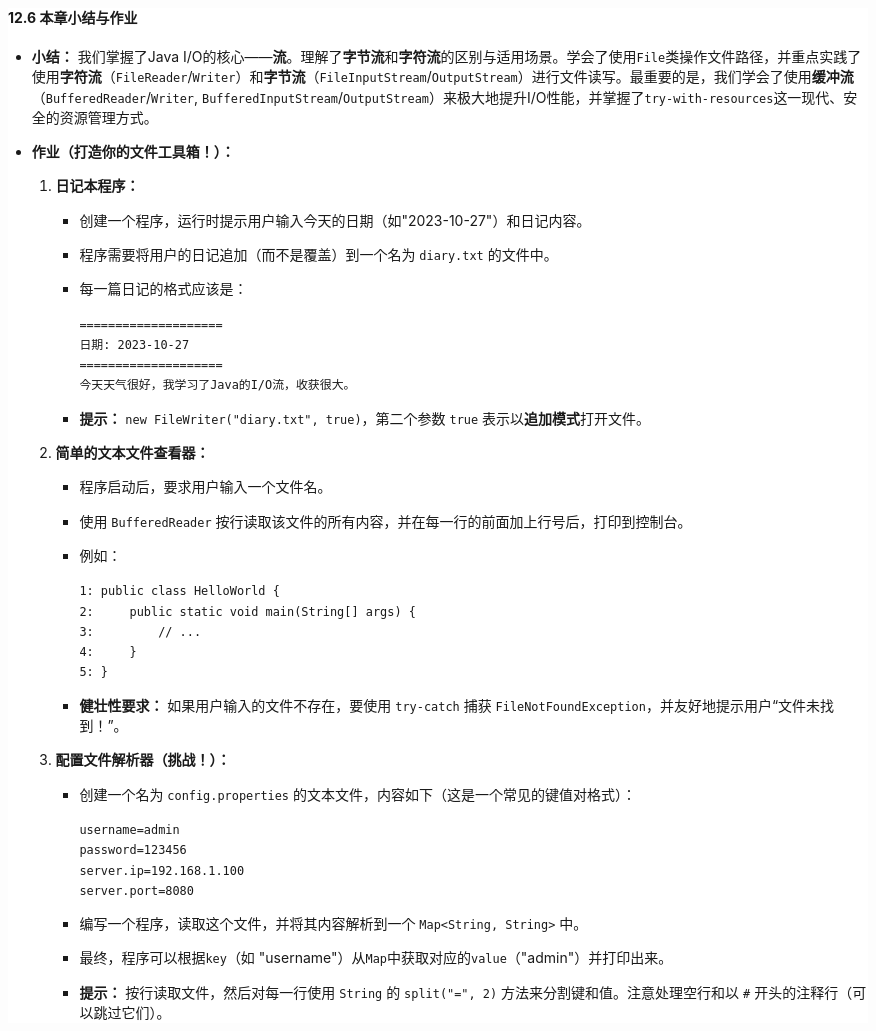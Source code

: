 #### **12.6 本章小结与作业**

* **小结：** 我们掌握了Java I/O的核心——**流**。理解了**字节流**和**字符流**的区别与适用场景。学会了使用`File`类操作文件路径，并重点实践了使用**字符流**（`FileReader`/`Writer`）和**字节流**（`FileInputStream`/`OutputStream`）进行文件读写。最重要的是，我们学会了使用**缓冲流**（`BufferedReader`/`Writer`, `BufferedInputStream`/`OutputStream`）来极大地提升I/O性能，并掌握了`try-with-resources`这一现代、安全的资源管理方式。

* **作业（打造你的文件工具箱！）：**

  1. **日记本程序：**

     * 创建一个程序，运行时提示用户输入今天的日期（如"2023-10-27"）和日记内容。

     * 程序需要将用户的日记追加（而不是覆盖）到一个名为 `diary.txt` 的文件中。

     * 每一篇日记的格式应该是：

       ```
       ====================
       日期: 2023-10-27
       ====================
       今天天气很好，我学习了Java的I/O流，收获很大。
       ```

     * **提示：** `new FileWriter("diary.txt", true)`，第二个参数 `true` 表示以**追加模式**打开文件。

  2. **简单的文本文件查看器：**

     * 程序启动后，要求用户输入一个文件名。

     * 使用 `BufferedReader` 按行读取该文件的所有内容，并在每一行的前面加上行号后，打印到控制台。

     * 例如：

       ```
       1: public class HelloWorld {
       2:     public static void main(String[] args) {
       3:         // ...
       4:     }
       5: }
       ```

     * **健壮性要求：** 如果用户输入的文件不存在，要使用 `try-catch` 捕获 `FileNotFoundException`，并友好地提示用户“文件未找到！”。

  3. **配置文件解析器（挑战！）：**

     * 创建一个名为 `config.properties` 的文本文件，内容如下（这是一个常见的键值对格式）：

       ```
       username=admin
       password=123456
       server.ip=192.168.1.100
       server.port=8080
       ```

     * 编写一个程序，读取这个文件，并将其内容解析到一个 `Map<String, String>` 中。

     * 最终，程序可以根据`key`（如 "username"）从`Map`中获取对应的`value`（"admin"）并打印出来。

     * **提示：** 按行读取文件，然后对每一行使用 `String` 的 `split("=", 2)` 方法来分割键和值。注意处理空行和以 `#` 开头的注释行（可以跳过它们）。
